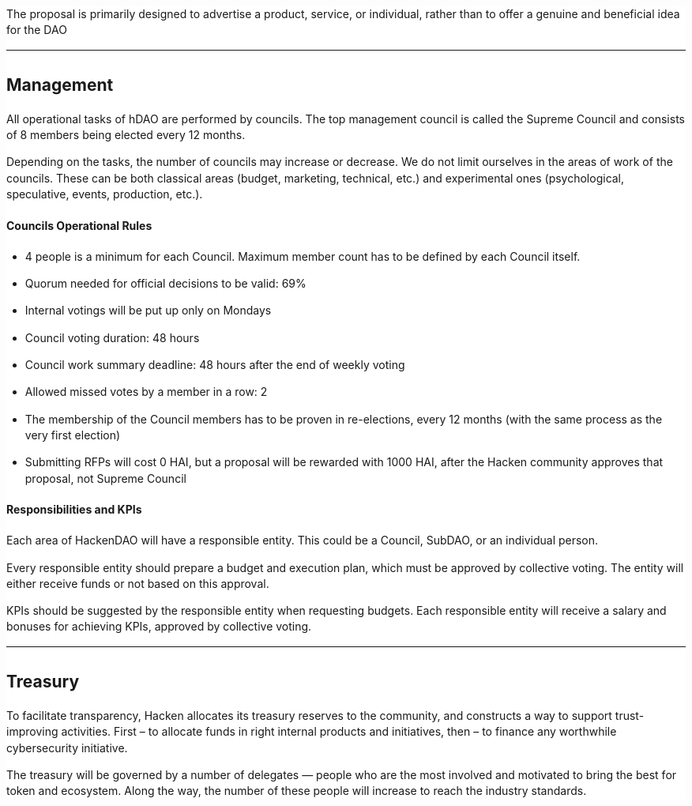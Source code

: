   The proposal is primarily designed to advertise a product, service, or individual, rather than to offer a genuine and beneficial idea for the DAO

---

## Management

All operational tasks of hDAO are performed by councils. The top management council is called the Supreme Council and consists of 8 members being elected every 12 months.

Depending on the tasks, the number of councils may increase or decrease.
We do not limit ourselves in the areas of work of the councils. These can be both classical areas (budget, marketing, technical, etc.) and experimental ones (psychological, speculative, events, production, etc.).

#### Councils Operational Rules

- 4 people is a minimum for each Council. Maximum member count has to be defined by each Council itself.

- Quorum needed for official decisions to be valid: 69%

- Internal votings will be put up only on Mondays

- Council voting duration: 48 hours

- Council work summary deadline: 48 hours after the end of weekly voting

- Allowed missed votes by a member in a row: 2

- The membership of the Council members has to be proven in re-elections, every 12 months (with the same process as the very first election)

- Submitting RFPs will cost 0 HAI, but a proposal will be rewarded with 1000 HAI, after the Hacken community approves that proposal, not Supreme Council

#### Responsibilities and KPIs

Each area of HackenDAO will have a responsible entity. This could be a Council, SubDAO, or an individual person.

Every responsible entity should prepare a budget and execution plan, which must be approved by collective voting. The entity will either receive funds or not based on this approval.

KPIs should be suggested by the responsible entity when requesting budgets.
Each responsible entity will receive a salary and bonuses for achieving KPIs, approved by collective voting.

---

## Treasury

To facilitate transparency, Hacken allocates its treasury reserves to the community, and constructs a way to support trust-improving activities. First – to allocate funds in right internal products and initiatives, then – to finance any worthwhile cybersecurity initiative.

The treasury will be governed by a number of delegates — people who are the most involved and motivated to bring the best for token and ecosystem. Along the way, the number of these people will increase to reach the industry standards.
